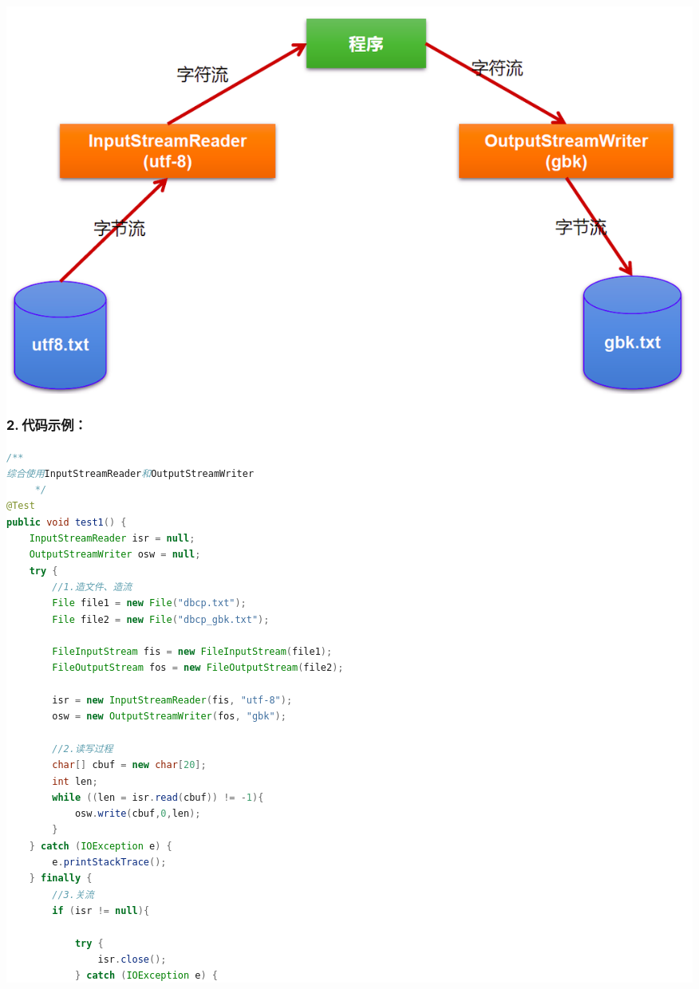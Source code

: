 ![img](imgs/20200502114234.png)



### 2. 代码示例：

```Java
/**
综合使用InputStreamReader和OutputStreamWriter
     */
@Test
public void test1() {
    InputStreamReader isr = null;
    OutputStreamWriter osw = null;
    try {
        //1.造文件、造流
        File file1 = new File("dbcp.txt");
        File file2 = new File("dbcp_gbk.txt");

        FileInputStream fis = new FileInputStream(file1);
        FileOutputStream fos = new FileOutputStream(file2);

        isr = new InputStreamReader(fis, "utf-8");
        osw = new OutputStreamWriter(fos, "gbk");

        //2.读写过程
        char[] cbuf = new char[20];
        int len;
        while ((len = isr.read(cbuf)) != -1){
            osw.write(cbuf,0,len);
        }
    } catch (IOException e) {
        e.printStackTrace();
    } finally {
        //3.关流
        if (isr != null){

            try {
                isr.close();
            } catch (IOException e) {
```